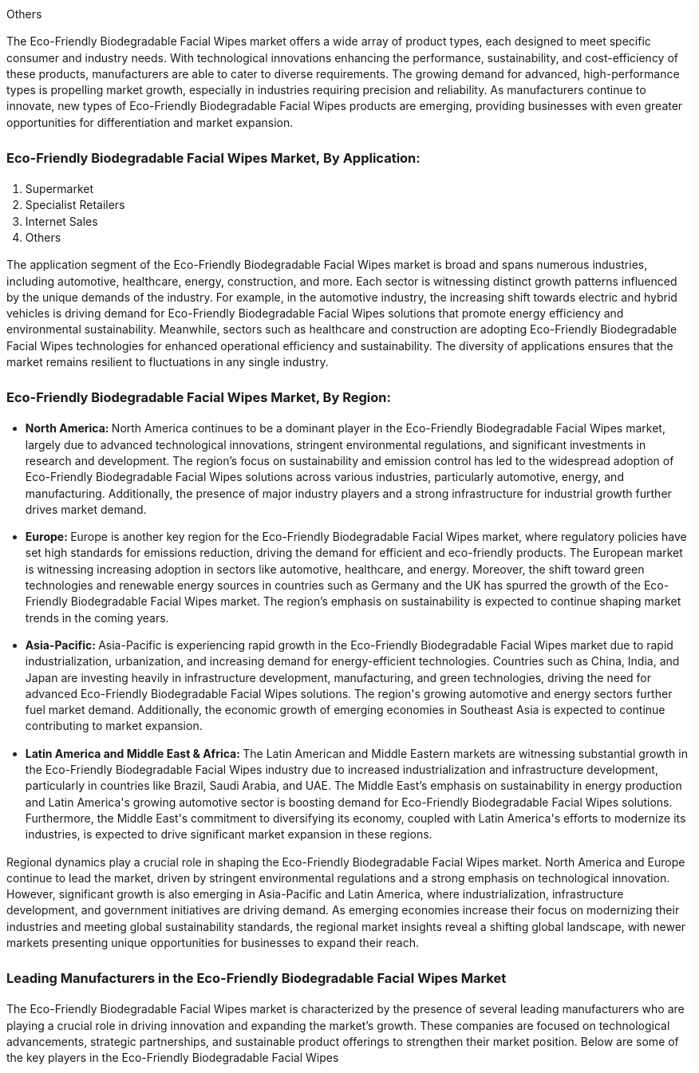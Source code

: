 Others</li></ol><p>The Eco-Friendly Biodegradable Facial Wipes market offers a wide array of product types, each designed to meet specific consumer and industry needs. With technological innovations enhancing the performance, sustainability, and cost-efficiency of these products, manufacturers are able to cater to diverse requirements. The growing demand for advanced, high-performance types is propelling market growth, especially in industries requiring precision and reliability. As manufacturers continue to innovate, new types of Eco-Friendly Biodegradable Facial Wipes products are emerging, providing businesses with even greater opportunities for differentiation and market expansion.</p><h3>Eco-Friendly Biodegradable Facial Wipes Market,&nbsp;By Application:</h3><ol><li>Supermarket<li> Specialist Retailers<li> Internet Sales<li> Others</li></ol><p>The application segment of the Eco-Friendly Biodegradable Facial Wipes market is broad and spans numerous industries, including automotive, healthcare, energy, construction, and more. Each sector is witnessing distinct growth patterns influenced by the unique demands of the industry. For example, in the automotive industry, the increasing shift towards electric and hybrid vehicles is driving demand for Eco-Friendly Biodegradable Facial Wipes solutions that promote energy efficiency and environmental sustainability. Meanwhile, sectors such as healthcare and construction are adopting Eco-Friendly Biodegradable Facial Wipes technologies for enhanced operational efficiency and sustainability. The diversity of applications ensures that the market remains resilient to fluctuations in any single industry.</p><h3>Eco-Friendly Biodegradable Facial Wipes Market, By Region:</h3><ul><li><p><strong>North America:&nbsp;</strong>North America continues to be a dominant player in the Eco-Friendly Biodegradable Facial Wipes market, largely due to advanced technological innovations, stringent environmental regulations, and significant investments in research and development. The region&rsquo;s focus on sustainability and emission control has led to the widespread adoption of Eco-Friendly Biodegradable Facial Wipes solutions across various industries, particularly automotive, energy, and manufacturing. Additionally, the presence of major industry players and a strong infrastructure for industrial growth further drives market demand.</p></li><li><p><strong><strong>Europe:&nbsp;</strong></strong>Europe is another key region for the Eco-Friendly Biodegradable Facial Wipes market, where regulatory policies have set high standards for emissions reduction, driving the demand for efficient and eco-friendly products. The European market is witnessing increasing adoption in sectors like automotive, healthcare, and energy. Moreover, the shift toward green technologies and renewable energy sources in countries such as Germany and the UK has spurred the growth of the Eco-Friendly Biodegradable Facial Wipes market. The region&rsquo;s emphasis on sustainability is expected to continue shaping market trends in the coming years.</p></li><li><p><strong><strong>Asia-Pacific:&nbsp;</strong></strong>Asia-Pacific is experiencing rapid growth in the Eco-Friendly Biodegradable Facial Wipes market due to rapid industrialization, urbanization, and increasing demand for energy-efficient technologies. Countries such as China, India, and Japan are investing heavily in infrastructure development, manufacturing, and green technologies, driving the need for advanced Eco-Friendly Biodegradable Facial Wipes solutions. The region's growing automotive and energy sectors further fuel market demand. Additionally, the economic growth of emerging economies in Southeast Asia is expected to continue contributing to market expansion.</p></li><li><p><strong><strong>Latin America and Middle East &amp; Africa:&nbsp;</strong></strong>The Latin American and Middle Eastern markets are witnessing substantial growth in the Eco-Friendly Biodegradable Facial Wipes industry due to increased industrialization and infrastructure development, particularly in countries like Brazil, Saudi Arabia, and UAE. The Middle East&rsquo;s emphasis on sustainability in energy production and Latin America's growing automotive sector is boosting demand for Eco-Friendly Biodegradable Facial Wipes solutions. Furthermore, the Middle East's commitment to diversifying its economy, coupled with Latin America's efforts to modernize its industries, is expected to drive significant market expansion in these regions.</p></li></ul><p>Regional dynamics play a crucial role in shaping the Eco-Friendly Biodegradable Facial Wipes market. North America and Europe continue to lead the market, driven by stringent environmental regulations and a strong emphasis on technological innovation. However, significant growth is also emerging in Asia-Pacific and Latin America, where industrialization, infrastructure development, and government initiatives are driving demand. As emerging economies increase their focus on modernizing their industries and meeting global sustainability standards, the regional market insights reveal a shifting global landscape, with newer markets presenting unique opportunities for businesses to expand their reach.</p><h3><strong>Leading Manufacturers in the Eco-Friendly Biodegradable Facial Wipes Market</strong></h3><p>The Eco-Friendly Biodegradable Facial Wipes market is characterized by the presence of several leading manufacturers who are playing a crucial role in driving innovation and expanding the market&rsquo;s growth. These companies are focused on technological advancements, strategic partnerships, and sustainable product offerings to strengthen their market position. Below are some of the key players in the Eco-Friendly Biodegradable Facial Wipes